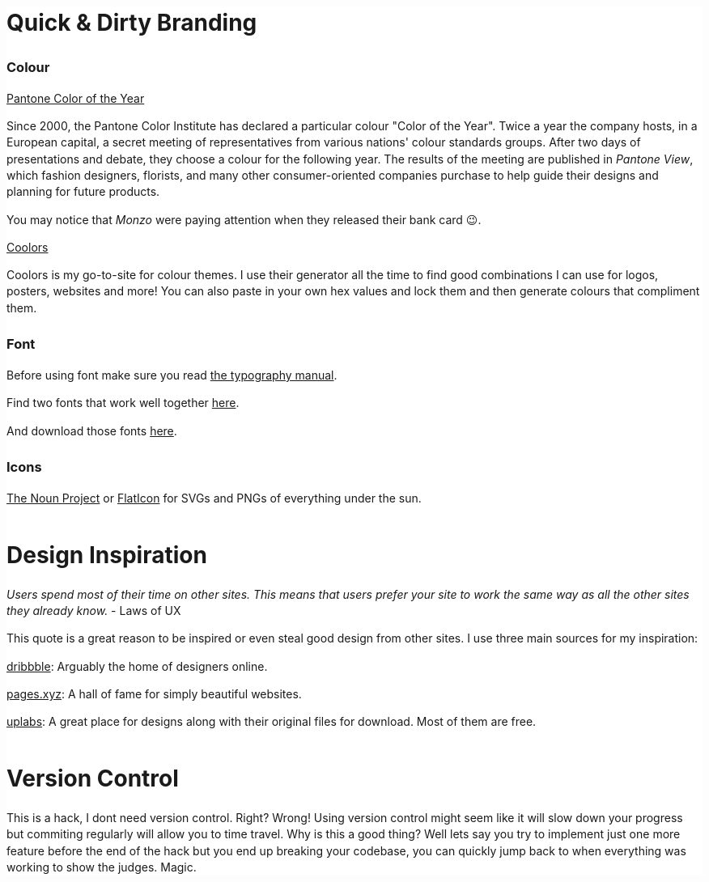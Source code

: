 <h1 class="is-pink" id="Quick-&-Dirty-Branding">Quick & Dirty Branding</h1>

### Colour

[Pantone Color of the Year](https://store.pantone.com/uk/en/color-of-the-year)

Since 2000, the Pantone Color Institute has declared a particular colour "Color of the Year". Twice a year the company hosts, in a European capital, a secret meeting of representatives from various nations' colour standards groups. After two days of presentations and debate, they choose a colour for the following year. The results of the meeting are published in *Pantone View*, which fashion designers, florists, and many other consumer-oriented companies purchase to help guide their designs and planning for future products. 

You may notice that *Monzo* were paying attention when they released their bank card 😉. 

[Coolors](https://coolors.co) 

Coolors is my go-to-site for colour themes. I use their generator all the time to find good combinations I can use for logos, posters, websites and more! You can also paste in your own hex values and lock them and then generate colours that compliment them.
### Font

Before using font make sure you read [the typography manual](https://blind.com/blog/typography-manual/).

Find two fonts that work well together [here](https://fontjoy.com/).

And download those fonts [here](https://fonts.google.com/).

### Icons

[The Noun Project](https://thenounproject.com/) or [FlatIcon](https://www.flaticon.com/) for SVGs and PNGs of everything under the sun.


<h1 class="is-pink" id="Design-Inspiration">Design Inspiration</h1>

*Users spend most of their time on other sites. This means that users prefer your site to work the same way as all the other sites they already know.* -  Laws of UX

This quote is a great reason to be inspired or even steal good design from other sites. I use three main sources for my inspiration:

[dribbble](https://dribbble.com/): Arguably the home of designers online.

[pages.xyz](https://www.pages.xyz/): A hall of fame for simply beautiful websites.

[uplabs](https://www.uplabs.com/): A great place for designs along with their original files for download. Most of them are free.

<h1 class="is-pink" id="Version-control">Version Control</h1>

This is a hack, I dont need version control. Right? Wrong! Using version control might seem like it will slow down your progress but commiting regularly will allow you to time travel. Why is this a good thing? Well lets say you try to implement just one more feature before the end of the hack but you end up breaking your codebase, you can quickly jump back to when everything was working to show the judges. Magic.
